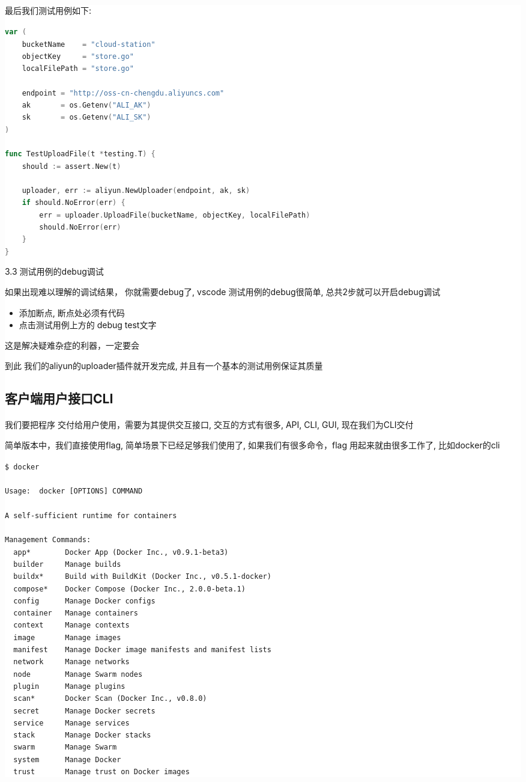 最后我们测试用例如下:
```go
var (
	bucketName    = "cloud-station"
	objectKey     = "store.go"
	localFilePath = "store.go"

	endpoint = "http://oss-cn-chengdu.aliyuncs.com"
	ak       = os.Getenv("ALI_AK")
	sk       = os.Getenv("ALI_SK")
)

func TestUploadFile(t *testing.T) {
	should := assert.New(t)

	uploader, err := aliyun.NewUploader(endpoint, ak, sk)
	if should.NoError(err) {
		err = uploader.UploadFile(bucketName, objectKey, localFilePath)
		should.NoError(err)
	}
}
```

3.3 测试用例的debug调试

如果出现难以理解的调试结果， 你就需要debug了, vscode 测试用例的debug很简单, 总共2步就可以开启debug调试

+ 添加断点, 断点处必须有代码
+ 点击测试用例上方的 debug test文字

这是解决疑难杂症的利器，一定要会

到此 我们的aliyun的uploader插件就开发完成, 并且有一个基本的测试用例保证其质量

## 客户端用户接口CLI

我们要把程序 交付给用户使用，需要为其提供交互接口, 交互的方式有很多,  API, CLI, GUI, 现在我们为CLI交付

简单版本中，我们直接使用flag, 简单场景下已经足够我们使用了, 如果我们有很多命令，flag
用起来就由很多工作了, 比如docker的cli
```
$ docker 

Usage:  docker [OPTIONS] COMMAND

A self-sufficient runtime for containers

Management Commands:
  app*        Docker App (Docker Inc., v0.9.1-beta3)
  builder     Manage builds
  buildx*     Build with BuildKit (Docker Inc., v0.5.1-docker)
  compose*    Docker Compose (Docker Inc., 2.0.0-beta.1)
  config      Manage Docker configs
  container   Manage containers
  context     Manage contexts
  image       Manage images
  manifest    Manage Docker image manifests and manifest lists
  network     Manage networks
  node        Manage Swarm nodes
  plugin      Manage plugins
  scan*       Docker Scan (Docker Inc., v0.8.0)
  secret      Manage Docker secrets
  service     Manage services
  stack       Manage Docker stacks
  swarm       Manage Swarm
  system      Manage Docker
  trust       Manage trust on Docker images
```